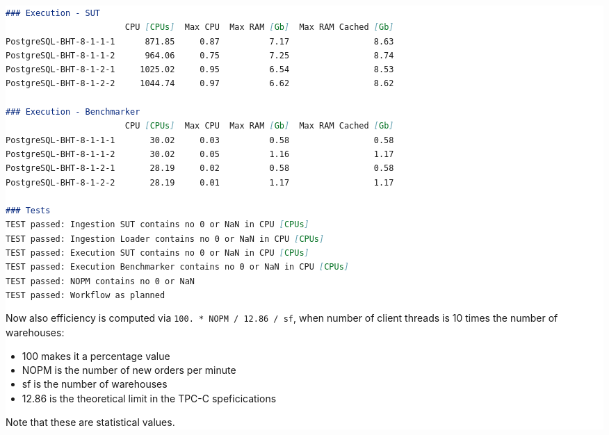 ```markdown
### Execution - SUT
                        CPU [CPUs]  Max CPU  Max RAM [Gb]  Max RAM Cached [Gb]
PostgreSQL-BHT-8-1-1-1      871.85     0.87          7.17                 8.63
PostgreSQL-BHT-8-1-1-2      964.06     0.75          7.25                 8.74
PostgreSQL-BHT-8-1-2-1     1025.02     0.95          6.54                 8.53
PostgreSQL-BHT-8-1-2-2     1044.74     0.97          6.62                 8.62

### Execution - Benchmarker
                        CPU [CPUs]  Max CPU  Max RAM [Gb]  Max RAM Cached [Gb]
PostgreSQL-BHT-8-1-1-1       30.02     0.03          0.58                 0.58
PostgreSQL-BHT-8-1-1-2       30.02     0.05          1.16                 1.17
PostgreSQL-BHT-8-1-2-1       28.19     0.02          0.58                 0.58
PostgreSQL-BHT-8-1-2-2       28.19     0.01          1.17                 1.17

### Tests
TEST passed: Ingestion SUT contains no 0 or NaN in CPU [CPUs]
TEST passed: Ingestion Loader contains no 0 or NaN in CPU [CPUs]
TEST passed: Execution SUT contains no 0 or NaN in CPU [CPUs]
TEST passed: Execution Benchmarker contains no 0 or NaN in CPU [CPUs]
TEST passed: NOPM contains no 0 or NaN
TEST passed: Workflow as planned
```

Now also efficiency is computed via `100. * NOPM / 12.86 / sf`, when number of client threads is 10 times the number of warehouses:
* 100 makes it a percentage value
* NOPM is the number of new orders per minute
* sf is the number of warehouses
* 12.86 is the theoretical limit in the TPC-C speficications

Note that these are statistical values.